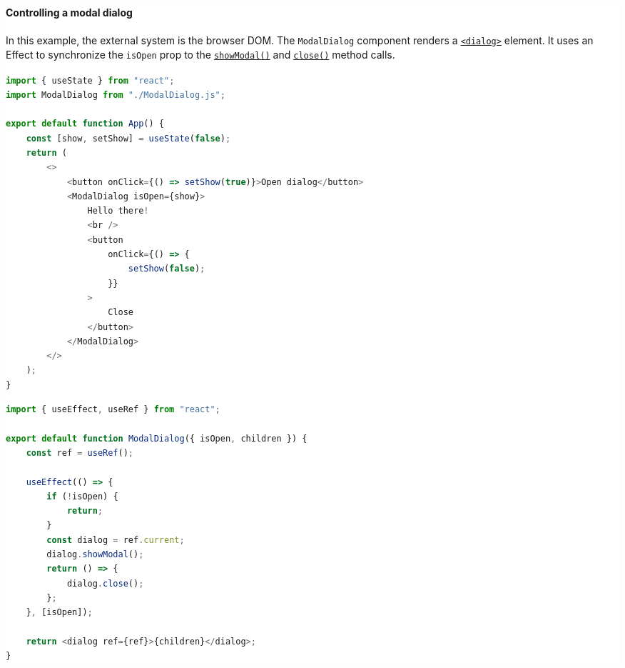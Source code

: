 #### Controlling a modal dialog

In this example, the external system is the browser DOM. The `ModalDialog` component renders a [`<dialog>`](https://developer.mozilla.org/en-US/docs/Web/HTML/Element/dialog) element. It uses an Effect to synchronize the `isOpen` prop to the [`showModal()`](https://developer.mozilla.org/en-US/docs/Web/API/HTMLDialogElement/showModal) and [`close()`](https://developer.mozilla.org/en-US/docs/Web/API/HTMLDialogElement/close) method calls.

```js
import { useState } from "react";
import ModalDialog from "./ModalDialog.js";

export default function App() {
	const [show, setShow] = useState(false);
	return (
		<>
			<button onClick={() => setShow(true)}>Open dialog</button>
			<ModalDialog isOpen={show}>
				Hello there!
				<br />
				<button
					onClick={() => {
						setShow(false);
					}}
				>
					Close
				</button>
			</ModalDialog>
		</>
	);
}
```

```js
import { useEffect, useRef } from "react";

export default function ModalDialog({ isOpen, children }) {
	const ref = useRef();

	useEffect(() => {
		if (!isOpen) {
			return;
		}
		const dialog = ref.current;
		dialog.showModal();
		return () => {
			dialog.close();
		};
	}, [isOpen]);

	return <dialog ref={ref}>{children}</dialog>;
}
```
